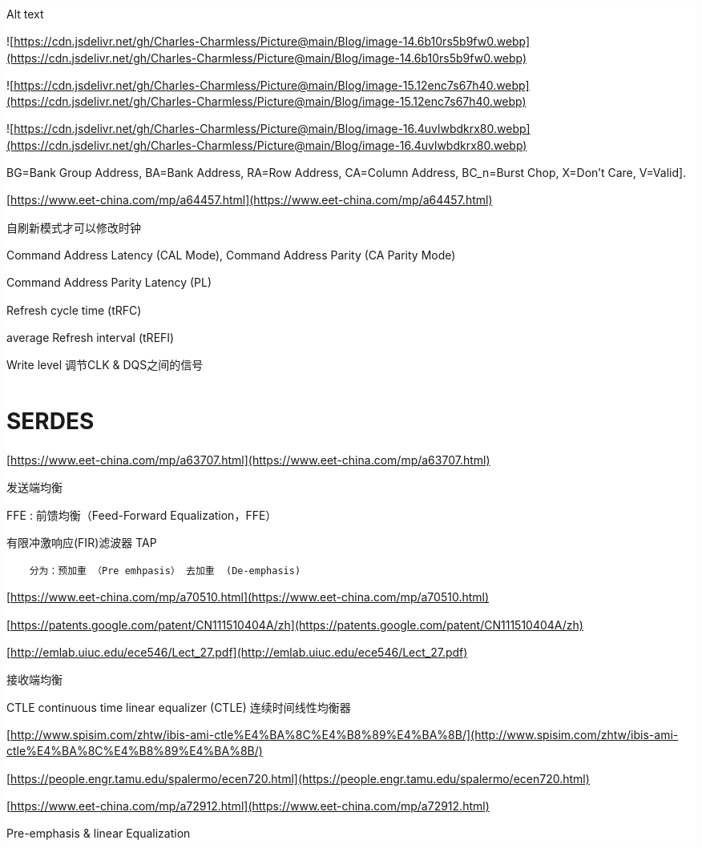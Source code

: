 Alt text

![https://cdn.jsdelivr.net/gh/Charles-Charmless/Picture@main/Blog/image-14.6b10rs5b9fw0.webp](https://cdn.jsdelivr.net/gh/Charles-Charmless/Picture@main/Blog/image-14.6b10rs5b9fw0.webp)

![https://cdn.jsdelivr.net/gh/Charles-Charmless/Picture@main/Blog/image-15.12enc7s67h40.webp](https://cdn.jsdelivr.net/gh/Charles-Charmless/Picture@main/Blog/image-15.12enc7s67h40.webp)

![https://cdn.jsdelivr.net/gh/Charles-Charmless/Picture@main/Blog/image-16.4uvlwbdkrx80.webp](https://cdn.jsdelivr.net/gh/Charles-Charmless/Picture@main/Blog/image-16.4uvlwbdkrx80.webp)

BG=Bank Group Address, BA=Bank Address, RA=Row Address, CA=Column Address, BC_n=Burst Chop, X=Don’t Care, V=Valid].

[https://www.eet-china.com/mp/a64457.html](https://www.eet-china.com/mp/a64457.html)

自刷新模式才可以修改时钟

Command Address Latency (CAL Mode), Command Address Parity (CA Parity Mode)

Command Address Parity Latency (PL)

Refresh cycle time (tRFC)

average Refresh interval (tREFI)

Write level 调节CLK & DQS之间的信号

# SERDES

[https://www.eet-china.com/mp/a63707.html](https://www.eet-china.com/mp/a63707.html)

发送端均衡

FFE : 前馈均衡（Feed-Forward Equalization，FFE）

有限冲激响应(FIR)滤波器 TAP

```
    分为：预加重 （Pre emhpasis） 去加重  (De-emphasis)
```

[https://www.eet-china.com/mp/a70510.html](https://www.eet-china.com/mp/a70510.html)

[https://patents.google.com/patent/CN111510404A/zh](https://patents.google.com/patent/CN111510404A/zh)

[http://emlab.uiuc.edu/ece546/Lect_27.pdf](http://emlab.uiuc.edu/ece546/Lect_27.pdf)

接收端均衡

CTLE continuous time linear equalizer (CTLE) 连续时间线性均衡器

[http://www.spisim.com/zhtw/ibis-ami-ctle%E4%BA%8C%E4%B8%89%E4%BA%8B/](http://www.spisim.com/zhtw/ibis-ami-ctle%E4%BA%8C%E4%B8%89%E4%BA%8B/)

[https://people.engr.tamu.edu/spalermo/ecen720.html](https://people.engr.tamu.edu/spalermo/ecen720.html)

[https://www.eet-china.com/mp/a72912.html](https://www.eet-china.com/mp/a72912.html)

Pre-emphasis & linear Equalization
